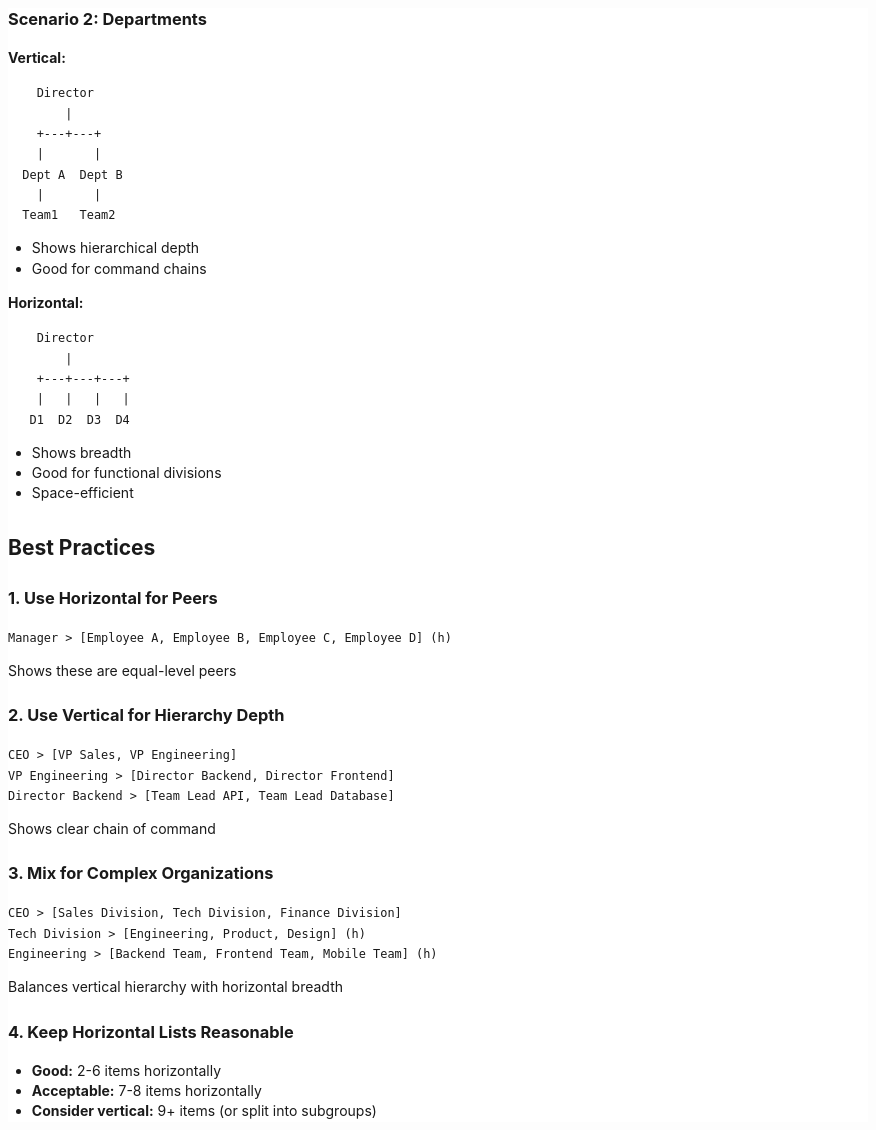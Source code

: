 ### Scenario 2: Departments

**Vertical:**
```
    Director
        |
    +---+---+
    |       |
  Dept A  Dept B
    |       |
  Team1   Team2
```
- Shows hierarchical depth
- Good for command chains

**Horizontal:**
```
    Director
        |
    +---+---+---+
    |   |   |   |
   D1  D2  D3  D4
```
- Shows breadth
- Good for functional divisions
- Space-efficient

## Best Practices

### 1. Use Horizontal for Peers
```aksara-org
Manager > [Employee A, Employee B, Employee C, Employee D] (h)
```
Shows these are equal-level peers

### 2. Use Vertical for Hierarchy Depth
```aksara-org
CEO > [VP Sales, VP Engineering]
VP Engineering > [Director Backend, Director Frontend]
Director Backend > [Team Lead API, Team Lead Database]
```
Shows clear chain of command

### 3. Mix for Complex Organizations
```aksara-org
CEO > [Sales Division, Tech Division, Finance Division]
Tech Division > [Engineering, Product, Design] (h)
Engineering > [Backend Team, Frontend Team, Mobile Team] (h)
```
Balances vertical hierarchy with horizontal breadth

### 4. Keep Horizontal Lists Reasonable
- **Good:** 2-6 items horizontally
- **Acceptable:** 7-8 items horizontally
- **Consider vertical:** 9+ items (or split into subgroups)
